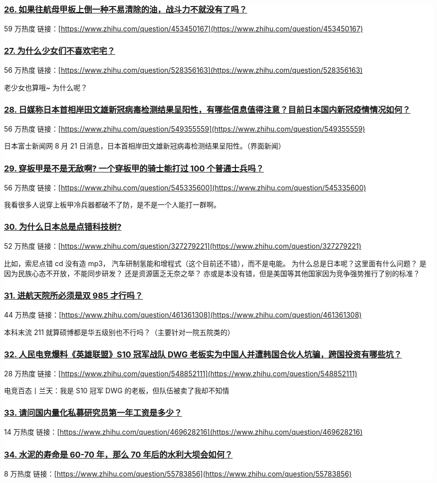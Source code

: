 ### [26. 如果往航母甲板上倒一种不易清除的油，战斗力不就没有了吗？](https://www.zhihu.com/question/453450167)
59 万热度 链接：[https://www.zhihu.com/question/453450167](https://www.zhihu.com/question/453450167)



### [27. 为什么少女们不喜欢宅宅？](https://www.zhihu.com/question/528356163)
56 万热度 链接：[https://www.zhihu.com/question/528356163](https://www.zhihu.com/question/528356163)

老少女也算哦~ 为什么呢？

### [28. 日媒称日本首相岸田文雄新冠病毒检测结果呈阳性，有哪些信息值得注意？目前日本国内新冠疫情情况如何？](https://www.zhihu.com/question/549355559)
56 万热度 链接：[https://www.zhihu.com/question/549355559](https://www.zhihu.com/question/549355559)

日本富士新闻网 8 月 21 日消息，日本首相岸田文雄新冠病毒检测结果呈阳性。（界面新闻）

### [29. 穿板甲是不是无敌啊? 一个穿板甲的骑士能打过 100 个普通士兵吗？](https://www.zhihu.com/question/545335600)
56 万热度 链接：[https://www.zhihu.com/question/545335600](https://www.zhihu.com/question/545335600)

我看很多人说穿上板甲冷兵器都破不了防，是不是一个人能打一群啊。

### [30. 为什么日本总是点错科技树?](https://www.zhihu.com/question/327279221)
52 万热度 链接：[https://www.zhihu.com/question/327279221](https://www.zhihu.com/question/327279221)

比如，索尼点错 cd 没有造 mp3， 汽车研制氢能和增程式（这个目前还不错），而不是电能。 为什么总是日本呢？这里面有什么问题？ 是因为民族心态不开放，不能同步研发？ 还是资源匮乏无奈之举？ 亦或是本没有错，但是美国等其他国家因为竞争强势推行了别的标准？

### [31. 进航天院所必须是双 985 才行吗？](https://www.zhihu.com/question/461361308)
44 万热度 链接：[https://www.zhihu.com/question/461361308](https://www.zhihu.com/question/461361308)

本科末流 211 就算硕博都是华五级别也不行吗？（主要针对一院五院类的）

### [32. 人民电竞爆料《英雄联盟》S10 冠军战队 DWG 老板实为中国人并遭韩国合伙人坑骗，跨国投资有哪些坑？](https://www.zhihu.com/question/548852111)
28 万热度 链接：[https://www.zhihu.com/question/548852111](https://www.zhihu.com/question/548852111)

电竞百态丨兰天：我是 S10 冠军 DWG 的老板，但队伍被卖了我却不知情

### [33. 请问国内量化私募研究员第一年工资是多少？](https://www.zhihu.com/question/469628216)
14 万热度 链接：[https://www.zhihu.com/question/469628216](https://www.zhihu.com/question/469628216)



### [34. 水泥的寿命是 60-70 年，那么 70 年后的水利大坝会如何？](https://www.zhihu.com/question/55783856)
8 万热度 链接：[https://www.zhihu.com/question/55783856](https://www.zhihu.com/question/55783856)
